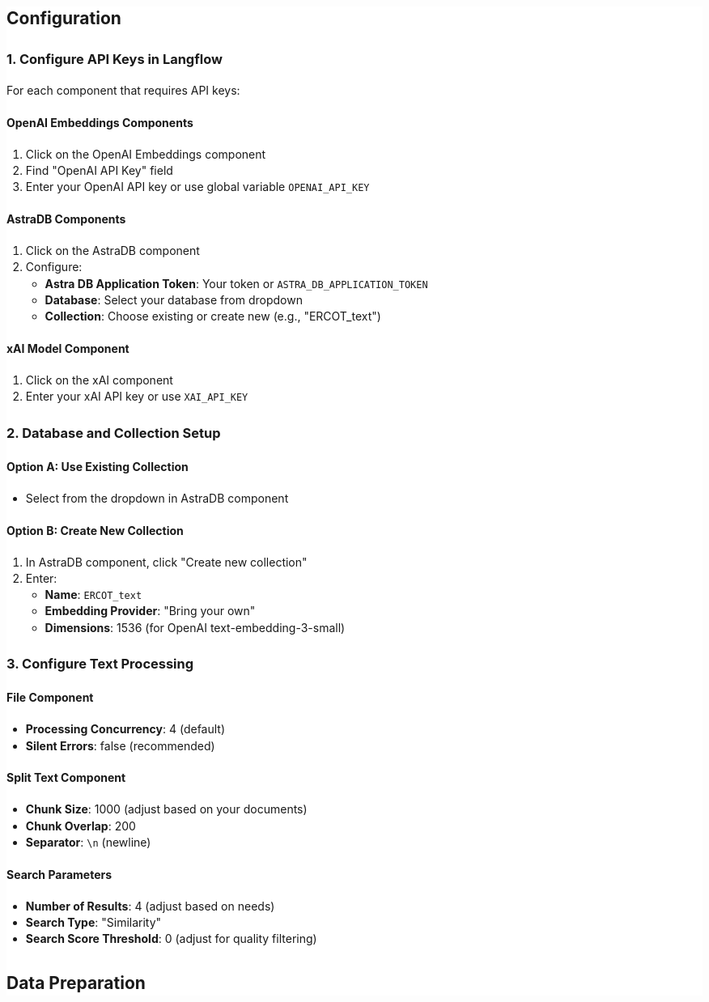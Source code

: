 ## Configuration

### 1. Configure API Keys in Langflow

For each component that requires API keys:

#### OpenAI Embeddings Components
1. Click on the OpenAI Embeddings component
2. Find "OpenAI API Key" field
3. Enter your OpenAI API key or use global variable `OPENAI_API_KEY`

#### AstraDB Components
1. Click on the AstraDB component
2. Configure:
   - **Astra DB Application Token**: Your token or `ASTRA_DB_APPLICATION_TOKEN`
   - **Database**: Select your database from dropdown
   - **Collection**: Choose existing or create new (e.g., "ERCOT_text")

#### xAI Model Component
1. Click on the xAI component
2. Enter your xAI API key or use `XAI_API_KEY`

### 2. Database and Collection Setup

#### Option A: Use Existing Collection
- Select from the dropdown in AstraDB component

#### Option B: Create New Collection
1. In AstraDB component, click "Create new collection"
2. Enter:
   - **Name**: `ERCOT_text`
   - **Embedding Provider**: "Bring your own"
   - **Dimensions**: 1536 (for OpenAI text-embedding-3-small)

### 3. Configure Text Processing

#### File Component
- **Processing Concurrency**: 4 (default)
- **Silent Errors**: false (recommended)

#### Split Text Component
- **Chunk Size**: 1000 (adjust based on your documents)
- **Chunk Overlap**: 200
- **Separator**: `\n` (newline)

#### Search Parameters
- **Number of Results**: 4 (adjust based on needs)
- **Search Type**: "Similarity"
- **Search Score Threshold**: 0 (adjust for quality filtering)

## Data Preparation

